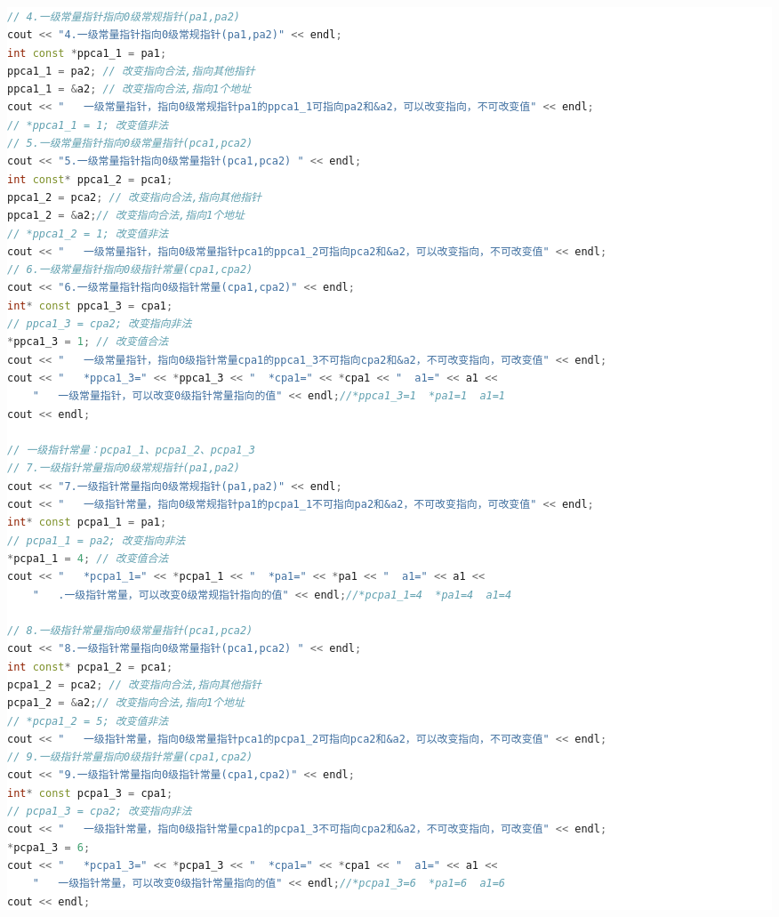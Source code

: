 ```c++
// 4.一级常量指针指向0级常规指针(pa1,pa2)
cout << "4.一级常量指针指向0级常规指针(pa1,pa2)" << endl;
int const *ppca1_1 = pa1;
ppca1_1 = pa2; // 改变指向合法,指向其他指针
ppca1_1 = &a2; // 改变指向合法,指向1个地址
cout << "	一级常量指针，指向0级常规指针pa1的ppca1_1可指向pa2和&a2，可以改变指向，不可改变值" << endl;
// *ppca1_1 = 1; 改变值非法
// 5.一级常量指针指向0级常量指针(pca1,pca2) 
cout << "5.一级常量指针指向0级常量指针(pca1,pca2) " << endl;
int const* ppca1_2 = pca1; 
ppca1_2 = pca2; // 改变指向合法,指向其他指针
ppca1_2 = &a2;// 改变指向合法,指向1个地址
// *ppca1_2 = 1; 改变值非法
cout << "	一级常量指针，指向0级常量指针pca1的ppca1_2可指向pca2和&a2，可以改变指向，不可改变值" << endl;
// 6.一级常量指针指向0级指针常量(cpa1,cpa2)
cout << "6.一级常量指针指向0级指针常量(cpa1,cpa2)" << endl;
int* const ppca1_3 = cpa1;
// ppca1_3 = cpa2; 改变指向非法
*ppca1_3 = 1; // 改变值合法
cout << "	一级常量指针，指向0级指针常量cpa1的ppca1_3不可指向cpa2和&a2，不可改变指向，可改变值" << endl;
cout << "	*ppca1_3=" << *ppca1_3 << "  *cpa1=" << *cpa1 << "  a1=" << a1 <<
    "   一级常量指针，可以改变0级指针常量指向的值" << endl;//*ppca1_3=1  *pa1=1  a1=1
cout << endl;

// 一级指针常量：pcpa1_1、pcpa1_2、pcpa1_3
// 7.一级指针常量指向0级常规指针(pa1,pa2)
cout << "7.一级指针常量指向0级常规指针(pa1,pa2)" << endl;
cout << "	一级指针常量，指向0级常规指针pa1的pcpa1_1不可指向pa2和&a2，不可改变指向，可改变值" << endl;
int* const pcpa1_1 = pa1;
// pcpa1_1 = pa2; 改变指向非法
*pcpa1_1 = 4; // 改变值合法
cout << "	*pcpa1_1=" << *pcpa1_1 << "  *pa1=" << *pa1 << "  a1=" << a1 <<
    "   .一级指针常量，可以改变0级常规指针指向的值" << endl;//*pcpa1_1=4  *pa1=4  a1=4

// 8.一级指针常量指向0级常量指针(pca1,pca2) 
cout << "8.一级指针常量指向0级常量指针(pca1,pca2) " << endl;
int const* pcpa1_2 = pca1;
pcpa1_2 = pca2; // 改变指向合法,指向其他指针
pcpa1_2 = &a2;// 改变指向合法,指向1个地址
// *pcpa1_2 = 5; 改变值非法
cout << "	一级指针常量，指向0级常量指针pca1的pcpa1_2可指向pca2和&a2，可以改变指向，不可改变值" << endl;
// 9.一级指针常量指向0级指针常量(cpa1,cpa2)
cout << "9.一级指针常量指向0级指针常量(cpa1,cpa2)" << endl;
int* const pcpa1_3 = cpa1;
// pcpa1_3 = cpa2; 改变指向非法
cout << "	一级指针常量，指向0级指针常量cpa1的pcpa1_3不可指向cpa2和&a2，不可改变指向，可改变值" << endl;
*pcpa1_3 = 6;
cout << "	*pcpa1_3=" << *pcpa1_3 << "  *cpa1=" << *cpa1 << "  a1=" << a1 <<
    "   一级指针常量，可以改变0级指针常量指向的值" << endl;//*pcpa1_3=6  *pa1=6  a1=6
cout << endl;
```
